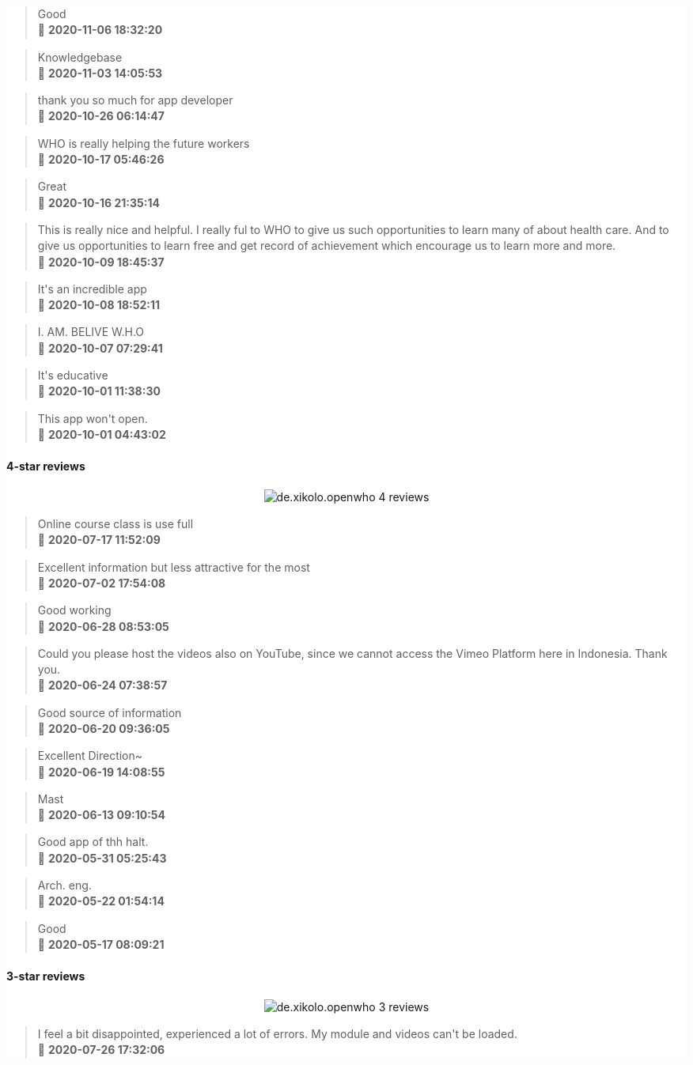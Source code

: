 > Good<br> :date: __2020-11-06 18:32:20__

> Knowledgebase<br> :date: __2020-11-03 14:05:53__

> thank you so much for app developer<br> :date: __2020-10-26 06:14:47__

> WHO is really helping the future workers<br> :date: __2020-10-17 05:46:26__

> Great<br> :date: __2020-10-16 21:35:14__

> This is really nice and helpful. I really ful to WHO to give us such opportunities to learn many of about health care. And to give us opportunities to learn free and get record of achievement which encourage us to learn more and more.<br> :date: __2020-10-09 18:45:37__

> It's an incredible app<br> :date: __2020-10-08 18:52:11__

> I. AM. BELIVE W.H.O<br> :date: __2020-10-07 07:29:41__

> It's educative<br> :date: __2020-10-01 11:38:30__

> This app won't open.<br> :date: __2020-10-01 04:43:02__



#### 4-star reviews

<p align="center">
<img src="resources/de.xikolo.openwho___3.6/4_star_reviews_wordcloud.png" alt="de.xikolo.openwho 4 reviews"/>
</p>

> Online course class is use full<br> :date: __2020-07-17 11:52:09__

> Excellent information but less attractive for the most<br> :date: __2020-07-02 17:54:08__

> Good working<br> :date: __2020-06-28 08:53:05__

> Could you please host the videos also on YouTube, since we cannot access the Vimeo Platform here in Indonesia. Thank you.<br> :date: __2020-06-24 07:38:57__

> Good source of information<br> :date: __2020-06-20 09:36:05__

> Excellent Direction~<br> :date: __2020-06-19 14:08:55__

> Mast<br> :date: __2020-06-13 09:10:54__

> Good app of thh halt.<br> :date: __2020-05-31 05:25:43__

> Arch. eng.<br> :date: __2020-05-22 01:54:14__

> Good<br> :date: __2020-05-17 08:09:21__



#### 3-star reviews

<p align="center">
<img src="resources/de.xikolo.openwho___3.6/3_star_reviews_wordcloud.png" alt="de.xikolo.openwho 3 reviews"/>
</p>

> I feel a bit disappointed, experienced a lot of errors. My module and videos can't be loaded.<br> :date: __2020-07-26 17:32:06__
